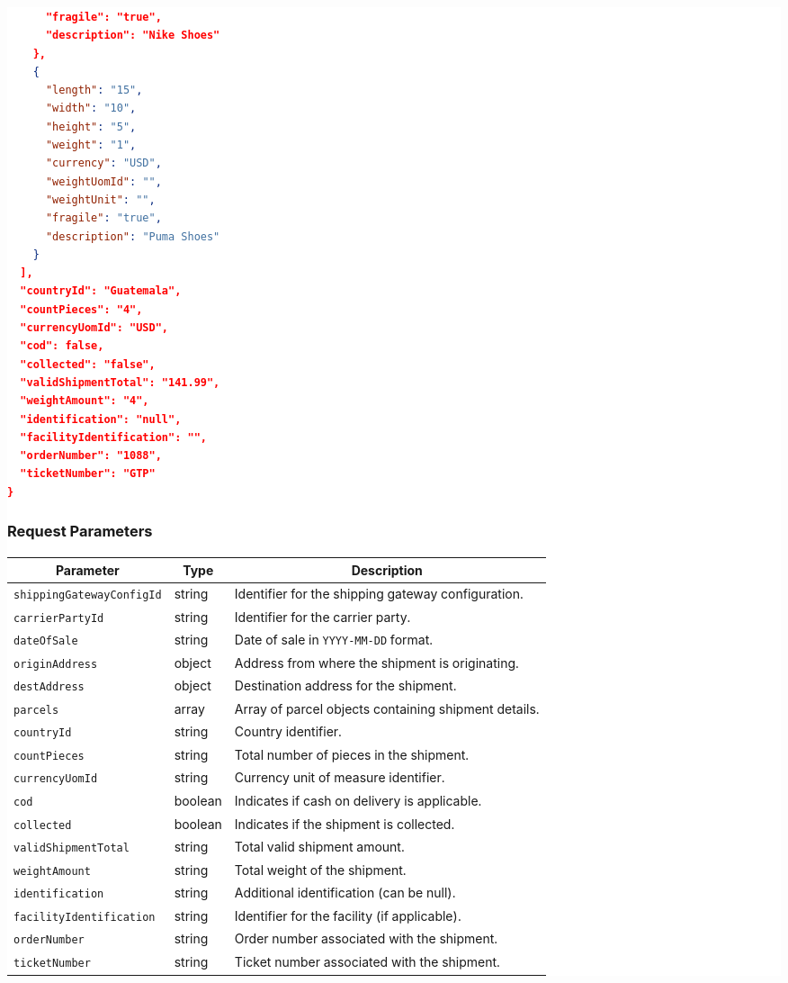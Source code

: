 ```json
      "fragile": "true",
      "description": "Nike Shoes"
    },
    {
      "length": "15",
      "width": "10",
      "height": "5",
      "weight": "1",
      "currency": "USD",
      "weightUomId": "",
      "weightUnit": "",
      "fragile": "true",
      "description": "Puma Shoes"
    }
  ],
  "countryId": "Guatemala",
  "countPieces": "4",
  "currencyUomId": "USD",
  "cod": false,
  "collected": "false",
  "validShipmentTotal": "141.99",
  "weightAmount": "4",
  "identification": "null",
  "facilityIdentification": "",
  "orderNumber": "1088",
  "ticketNumber": "GTP"
}
```

### Request Parameters

| Parameter                    | Type   | Description                                              |
|------------------------------|--------|----------------------------------------------------------|
| `shippingGatewayConfigId`    | string | Identifier for the shipping gateway configuration.      |
| `carrierPartyId`             | string | Identifier for the carrier party.                       |
| `dateOfSale`                 | string | Date of sale in `YYYY-MM-DD` format.                   |
| `originAddress`              | object | Address from where the shipment is originating.         |
| `destAddress`                | object | Destination address for the shipment.                   |
| `parcels`                   | array  | Array of parcel objects containing shipment details.     |
| `countryId`                  | string | Country identifier.                                     |
| `countPieces`                | string | Total number of pieces in the shipment.                 |
| `currencyUomId`             | string | Currency unit of measure identifier.                    |
| `cod`                        | boolean| Indicates if cash on delivery is applicable.            |
| `collected`                  | boolean| Indicates if the shipment is collected.                 |
| `validShipmentTotal`         | string | Total valid shipment amount.                             |
| `weightAmount`               | string | Total weight of the shipment.                            |
| `identification`             | string | Additional identification (can be null).                |
| `facilityIdentification`      | string | Identifier for the facility (if applicable).            |
| `orderNumber`                | string | Order number associated with the shipment.              |
| `ticketNumber`               | string | Ticket number associated with the shipment.             |
